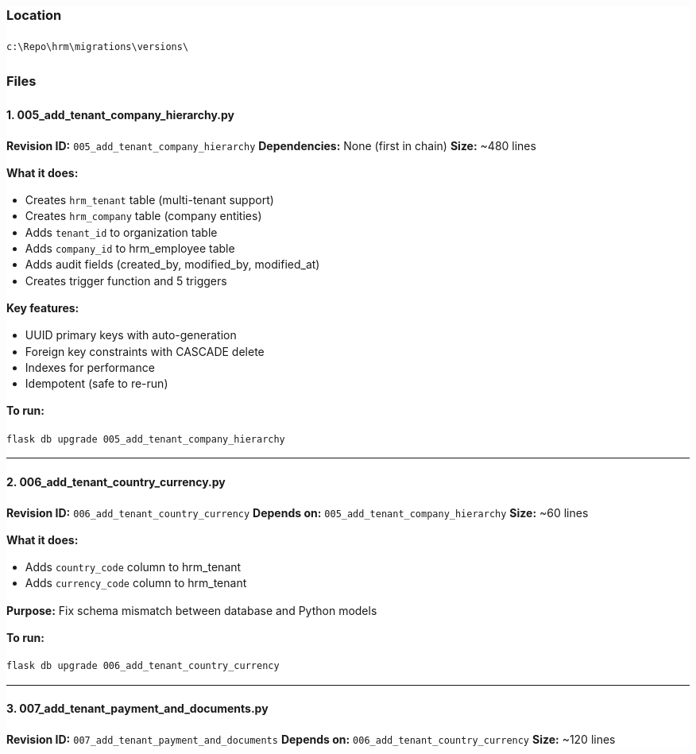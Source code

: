 ### Location
```
c:\Repo\hrm\migrations\versions\
```

### Files

#### 1. **005_add_tenant_company_hierarchy.py**
**Revision ID:** `005_add_tenant_company_hierarchy`
**Dependencies:** None (first in chain)
**Size:** ~480 lines

**What it does:**
- Creates `hrm_tenant` table (multi-tenant support)
- Creates `hrm_company` table (company entities)
- Adds `tenant_id` to organization table
- Adds `company_id` to hrm_employee table
- Adds audit fields (created_by, modified_by, modified_at)
- Creates trigger function and 5 triggers

**Key features:**
- UUID primary keys with auto-generation
- Foreign key constraints with CASCADE delete
- Indexes for performance
- Idempotent (safe to re-run)

**To run:**
```bash
flask db upgrade 005_add_tenant_company_hierarchy
```

---

#### 2. **006_add_tenant_country_currency.py**
**Revision ID:** `006_add_tenant_country_currency`
**Depends on:** `005_add_tenant_company_hierarchy`
**Size:** ~60 lines

**What it does:**
- Adds `country_code` column to hrm_tenant
- Adds `currency_code` column to hrm_tenant

**Purpose:** Fix schema mismatch between database and Python models

**To run:**
```bash
flask db upgrade 006_add_tenant_country_currency
```

---

#### 3. **007_add_tenant_payment_and_documents.py**
**Revision ID:** `007_add_tenant_payment_and_documents`
**Depends on:** `006_add_tenant_country_currency`
**Size:** ~120 lines
